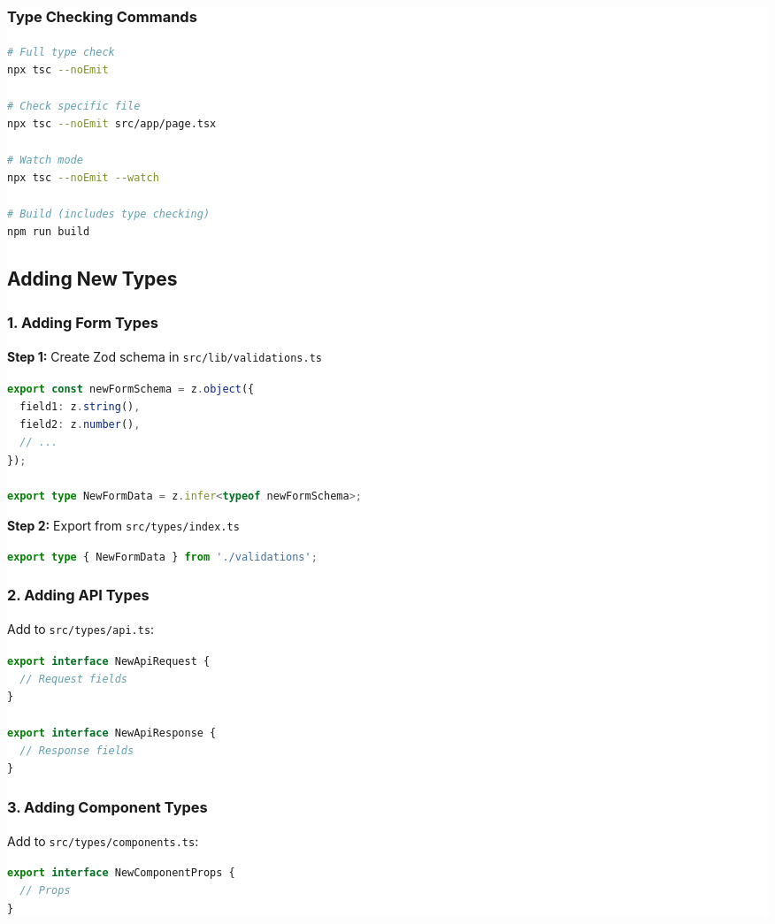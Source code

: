 ### Type Checking Commands

```bash
# Full type check
npx tsc --noEmit

# Check specific file
npx tsc --noEmit src/app/page.tsx

# Watch mode
npx tsc --noEmit --watch

# Build (includes type checking)
npm run build
```

## Adding New Types

### 1. Adding Form Types

**Step 1:** Create Zod schema in `src/lib/validations.ts`
```typescript
export const newFormSchema = z.object({
  field1: z.string(),
  field2: z.number(),
  // ...
});

export type NewFormData = z.infer<typeof newFormSchema>;
```

**Step 2:** Export from `src/types/index.ts`
```typescript
export type { NewFormData } from './validations';
```

### 2. Adding API Types

Add to `src/types/api.ts`:
```typescript
export interface NewApiRequest {
  // Request fields
}

export interface NewApiResponse {
  // Response fields
}
```

### 3. Adding Component Types

Add to `src/types/components.ts`:
```typescript
export interface NewComponentProps {
  // Props
}
```
